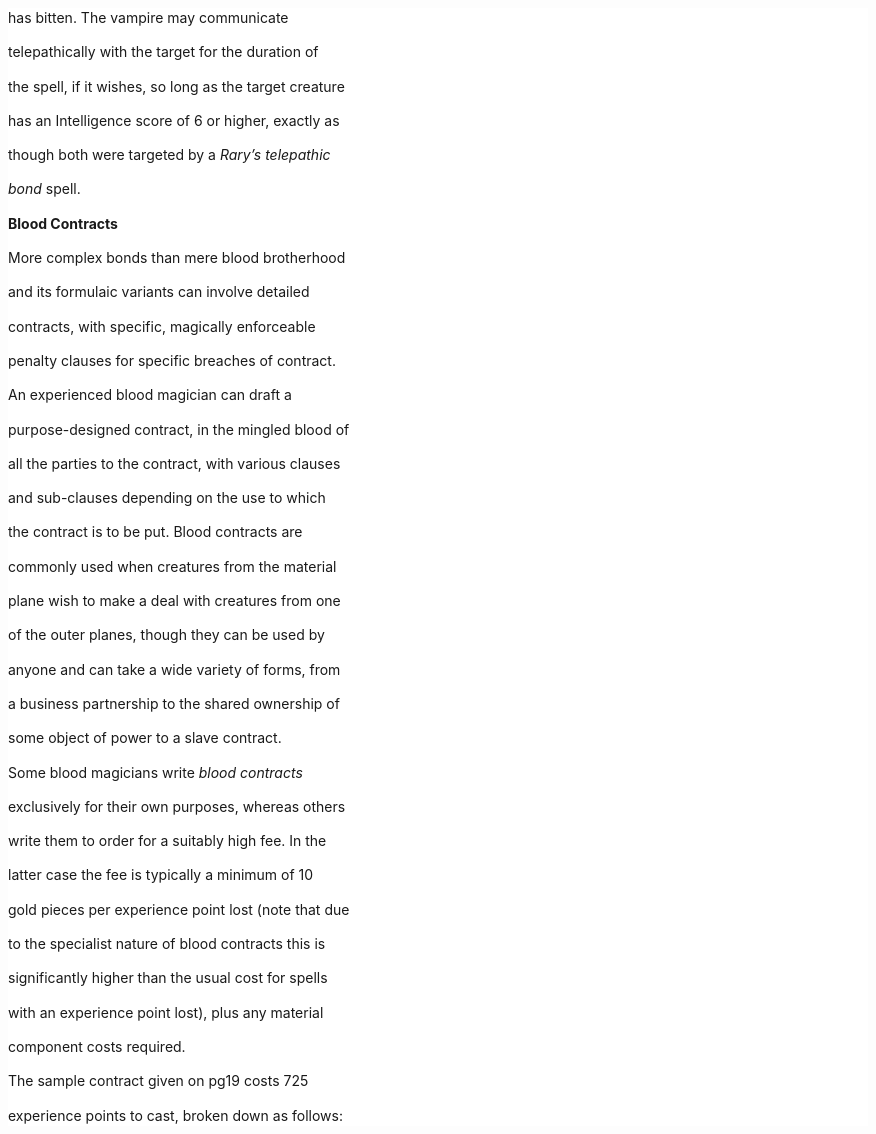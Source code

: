 has bitten. The vampire may communicate

telepathically with the target for the duration of

the spell, if it wishes, so long as the target creature

has an Intelligence score of 6 or higher, exactly as

though both were targeted by a *Rary’s telepathic*

*bond* spell.

**Blood Contracts**

More complex bonds than mere blood brotherhood

and its formulaic variants can involve detailed

contracts, with specific, magically enforceable

penalty clauses for specific breaches of contract.

An experienced blood magician can draft a

purpose-designed contract, in the mingled blood of

all the parties to the contract, with various clauses

and sub-clauses depending on the use to which

the contract is to be put. Blood contracts are

commonly used when creatures from the material

plane wish to make a deal with creatures from one

of the outer planes, though they can be used by

anyone and can take a wide variety of forms, from

a business partnership to the shared ownership of

some object of power to a slave contract.

Some blood magicians write *blood contracts*

exclusively for their own purposes, whereas others

write them to order for a suitably high fee. In the

latter case the fee is typically a minimum of 10

gold pieces per experience point lost (note that due

to the specialist nature of blood contracts this is

significantly higher than the usual cost for spells

with an experience point lost), plus any material

component costs required.

The sample contract given on pg19 costs 725

experience points to cast, broken down as follows:
